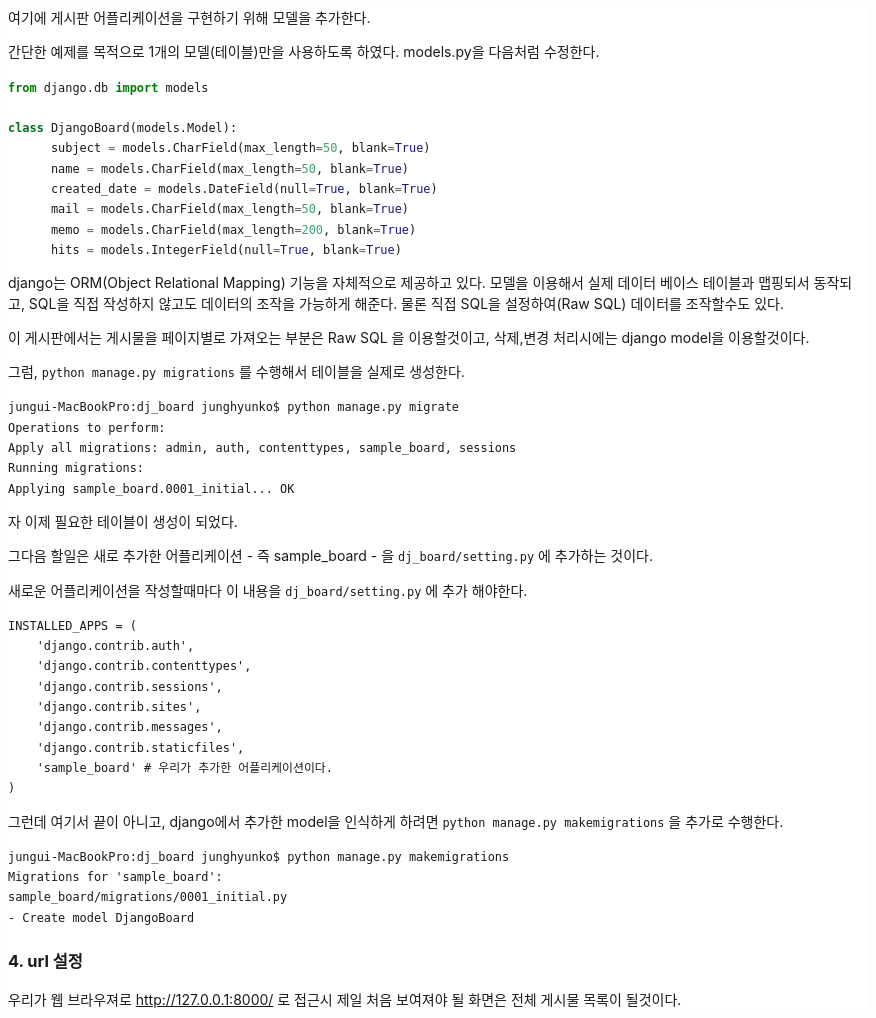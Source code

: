 여기에 게시판 어플리케이션을 구현하기 위해 모델을 추가한다.

간단한 예제를 목적으로 1개의 모델(테이블)만을 사용하도록 하였다. models.py을 다음처럼 수정한다.

```python
from django.db import models

class DjangoBoard(models.Model):
      subject = models.CharField(max_length=50, blank=True)
      name = models.CharField(max_length=50, blank=True)
      created_date = models.DateField(null=True, blank=True)
      mail = models.CharField(max_length=50, blank=True)
      memo = models.CharField(max_length=200, blank=True)
      hits = models.IntegerField(null=True, blank=True)
```

django는 ORM(Object Relational Mapping) 기능을 자체적으로 제공하고 있다. 모델을 이용해서 실제 데이터 베이스 테이블과 맵핑되서 동작되고, SQL을 직접 작성하지 않고도 데이터의 조작을 가능하게 해준다. 물론 직접 SQL을 설정하여(Raw SQL) 데이터를 조작할수도 있다.

이 게시판에서는 게시물을 페이지별로 가져오는 부분은 Raw SQL 을 이용할것이고, 삭제,변경 처리시에는 django model을 이용할것이다.

그럼, `python manage.py migrations` 를 수행해서 테이블을 실제로 생성한다.

    jungui-MacBookPro:dj_board junghyunko$ python manage.py migrate
    Operations to perform:
    Apply all migrations: admin, auth, contenttypes, sample_board, sessions
    Running migrations:
    Applying sample_board.0001_initial... OK

자 이제 필요한 테이블이 생성이 되었다.

그다음 할일은 새로 추가한 어플리케이션 - 즉 sample_board - 을 `dj_board/setting.py` 에 추가하는 것이다.

새로운 어플리케이션을 작성할때마다 이 내용을 `dj_board/setting.py` 에 추가 해야한다.

    INSTALLED_APPS = (
        'django.contrib.auth',
        'django.contrib.contenttypes',
        'django.contrib.sessions',
        'django.contrib.sites',
        'django.contrib.messages',
        'django.contrib.staticfiles',
        'sample_board' # 우리가 추가한 어플리케이션이다.
    )

그런데 여기서 끝이 아니고, django에서 추가한 model을 인식하게 하려면 `python manage.py makemigrations` 을 추가로 수행한다.

    jungui-MacBookPro:dj_board junghyunko$ python manage.py makemigrations
    Migrations for 'sample_board':
    sample_board/migrations/0001_initial.py
    - Create model DjangoBoard

<h3> <span style="color:{{site.span_h3_color}}"> 
4. url 설정
</span> </h3>

우리가 웹 브라우져로 http://127.0.0.1:8000/ 로 접근시 제일 처음 보여져야 될 화면은 전체 게시물 목록이 될것이다.
